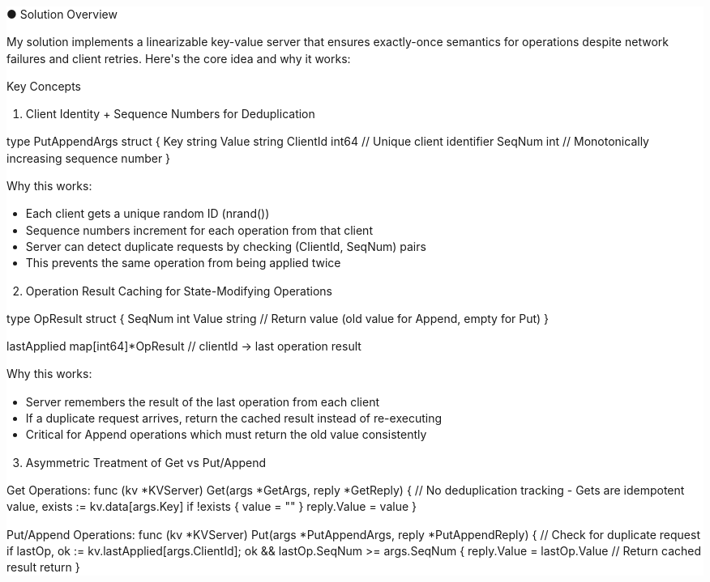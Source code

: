 ● Solution Overview

  My solution implements a linearizable key-value server that ensures exactly-once semantics for operations despite network
  failures and client retries. Here's the core idea and why it works:

  Key Concepts

  1. Client Identity + Sequence Numbers for Deduplication

  type PutAppendArgs struct {
      Key      string
      Value    string
      ClientId int64  // Unique client identifier
      SeqNum   int    // Monotonically increasing sequence number
  }

  Why this works:
  - Each client gets a unique random ID (nrand())
  - Sequence numbers increment for each operation from that client
  - Server can detect duplicate requests by checking (ClientId, SeqNum) pairs
  - This prevents the same operation from being applied twice

  2. Operation Result Caching for State-Modifying Operations

  type OpResult struct {
      SeqNum int
      Value  string  // Return value (old value for Append, empty for Put)
  }

  lastApplied map[int64]*OpResult  // clientId -> last operation result

  Why this works:
  - Server remembers the result of the last operation from each client
  - If a duplicate request arrives, return the cached result instead of re-executing
  - Critical for Append operations which must return the old value consistently

  3. Asymmetric Treatment of Get vs Put/Append

  Get Operations:
  func (kv *KVServer) Get(args *GetArgs, reply *GetReply) {
      // No deduplication tracking - Gets are idempotent
      value, exists := kv.data[args.Key]
      if !exists {
          value = ""
      }
      reply.Value = value
  }

  Put/Append Operations:
  func (kv *KVServer) Put(args *PutAppendArgs, reply *PutAppendReply) {
      // Check for duplicate request
      if lastOp, ok := kv.lastApplied[args.ClientId]; ok && lastOp.SeqNum >= args.SeqNum {
          reply.Value = lastOp.Value  // Return cached result
          return
      }
